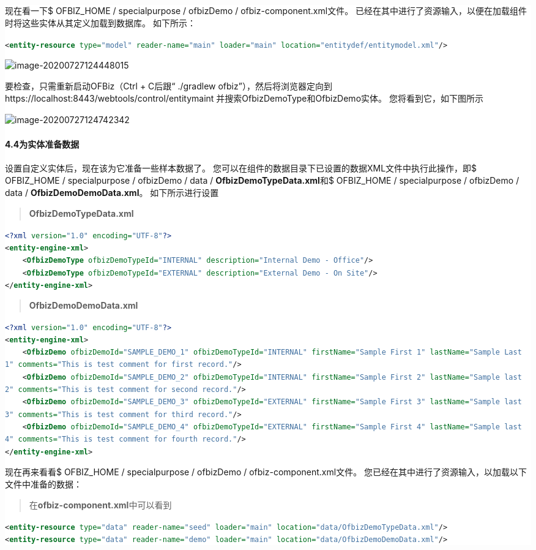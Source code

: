 现在看一下$ OFBIZ_HOME / specialpurpose / ofbizDemo / ofbiz-component.xml文件。 已经在其中进行了资源输入，以便在加载组件时将这些实体从其定义加载到数据库。 如下所示：

```xml
<entity-resource type="model" reader-name="main" loader="main" location="entitydef/entitymodel.xml"/>
```

![image-20200727124448015](https://he-img-test.oss-cn-shanghai.aliyuncs.com/img/image-20200727133535455.png)

要检查，只需重新启动OFBiz（Ctrl + C后跟“ ./gradlew ofbiz”），然后将浏览器定向到https://localhost:8443/webtools/control/entitymaint 并搜索OfbizDemoType和OfbizDemo实体。 您将看到它，如下图所示

![image-20200727124742342](https://he-img-test.oss-cn-shanghai.aliyuncs.com/img/image-20200727124128051.png)

#### 4.4为实体准备数据

设置自定义实体后，现在该为它准备一些样本数据了。 您可以在组件的数据目录下已设置的数据XML文件中执行此操作，即$ OFBIZ_HOME / specialpurpose / ofbizDemo / data / **OfbizDemoTypeData.xml**和$ OFBIZ_HOME / specialpurpose / ofbizDemo / data / **OfbizDemoDemoData.xml**。 如下所示进行设置

> **OfbizDemoTypeData.xml**

```xml
<?xml version="1.0" encoding="UTF-8"?>
<entity-engine-xml>
    <OfbizDemoType ofbizDemoTypeId="INTERNAL" description="Internal Demo - Office"/>
    <OfbizDemoType ofbizDemoTypeId="EXTERNAL" description="External Demo - On Site"/>
</entity-engine-xml>
```

> **OfbizDemoDemoData.xml**

```xml
<?xml version="1.0" encoding="UTF-8"?>
<entity-engine-xml>
    <OfbizDemo ofbizDemoId="SAMPLE_DEMO_1" ofbizDemoTypeId="INTERNAL" firstName="Sample First 1" lastName="Sample Last 1" comments="This is test comment for first record."/>
    <OfbizDemo ofbizDemoId="SAMPLE_DEMO_2" ofbizDemoTypeId="INTERNAL" firstName="Sample First 2" lastName="Sample last 2" comments="This is test comment for second record."/>
    <OfbizDemo ofbizDemoId="SAMPLE_DEMO_3" ofbizDemoTypeId="EXTERNAL" firstName="Sample First 3" lastName="Sample last 3" comments="This is test comment for third record."/>
    <OfbizDemo ofbizDemoId="SAMPLE_DEMO_4" ofbizDemoTypeId="EXTERNAL" firstName="Sample First 4" lastName="Sample last 4" comments="This is test comment for fourth record."/>
</entity-engine-xml>
```

现在再来看看$ OFBIZ_HOME / specialpurpose / ofbizDemo / ofbiz-component.xml文件。 您已经在其中进行了资源输入，以加载以下文件中准备的数据：

> 在**ofbiz-component.xml**中可以看到

```xml
<entity-resource type="data" reader-name="seed" loader="main" location="data/OfbizDemoTypeData.xml"/>
<entity-resource type="data" reader-name="demo" loader="main" location="data/OfbizDemoDemoData.xml"/>
```
